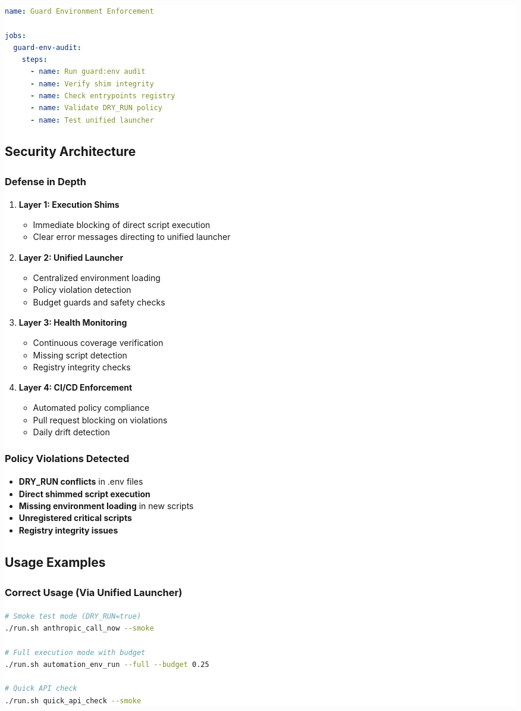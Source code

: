 ```yaml
name: Guard Environment Enforcement

jobs:
  guard-env-audit:
    steps:
      - name: Run guard:env audit
      - name: Verify shim integrity
      - name: Check entrypoints registry
      - name: Validate DRY_RUN policy
      - name: Test unified launcher
```

## Security Architecture

### Defense in Depth

1. **Layer 1: Execution Shims**
   - Immediate blocking of direct script execution
   - Clear error messages directing to unified launcher

2. **Layer 2: Unified Launcher**
   - Centralized environment loading
   - Policy violation detection
   - Budget guards and safety checks

3. **Layer 3: Health Monitoring**
   - Continuous coverage verification
   - Missing script detection
   - Registry integrity checks

4. **Layer 4: CI/CD Enforcement**
   - Automated policy compliance
   - Pull request blocking on violations
   - Daily drift detection

### Policy Violations Detected

- **DRY_RUN conflicts** in .env files
- **Direct shimmed script execution**
- **Missing environment loading** in new scripts
- **Unregistered critical scripts**
- **Registry integrity issues**

## Usage Examples

### Correct Usage (Via Unified Launcher)

```bash
# Smoke test mode (DRY_RUN=true)
./run.sh anthropic_call_now --smoke

# Full execution mode with budget
./run.sh automation_env_run --full --budget 0.25

# Quick API check
./run.sh quick_api_check --smoke
```
